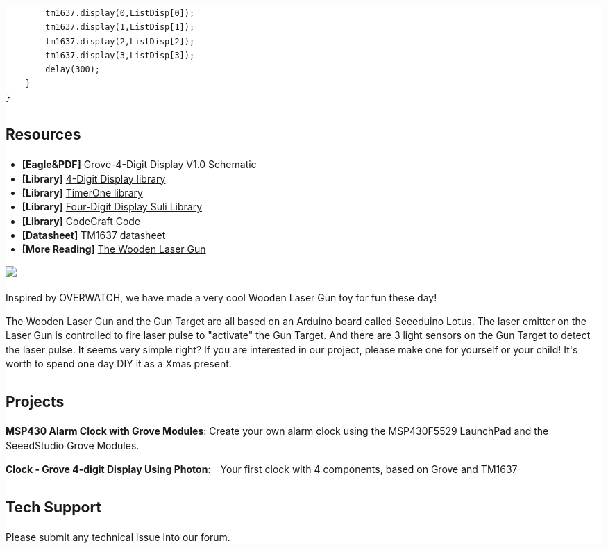 ```
        tm1637.display(0,ListDisp[0]);
        tm1637.display(1,ListDisp[1]);
        tm1637.display(2,ListDisp[2]);
        tm1637.display(3,ListDisp[3]);
        delay(300);
    }
}
```

## Resources

- **[Eagle&PDF]** [Grove-4-Digit Display V1.0 Schematic](https://github.com/SeeedDocument/Grove_4_Digit_Display/raw/master/resource/Grove%20-%204-Digit%20Display%20V1.0%20eagle%20files.zip)
- **[Library]** [4-Digit Display library](https://raw.githubusercontent.com/SeeedDocument/Grove-4-Digit_Display/master/res/DigitalTube.zip)
- **[Library]** [TimerOne library](https://code.google.com/p/arduino-timerone/downloads/detail?name=TimerOne-v9.zip&can=2&q=)
- **[Library]** [Four-Digit Display Suli Library](https://github.com/Seeed-Studio/Four_Digit_Display_Suli)
- **[Library]** [CodeCraft Code](https://github.com/SeeedDocument/Grove_4_Digit_Display/raw/master/resource/4-Digit%20Display.zip)
- **[Datasheet]** [TM1637 datasheet](https://raw.githubusercontent.com/SeeedDocument/Grove-4-Digit_Display/master/res/TM1637_datasheet.pdf)
- **[More Reading]** [The Wooden Laser Gun](http://www.instructables.com/id/DIY-a-Wooden-Laser-Gun-As-a-Xmas-Present-for-Your-/)

![](https://raw.githubusercontent.com/SeeedDocument/Seeeduino_Lotus/master/img/gun.jpg)

Inspired by OVERWATCH, we have made a very cool Wooden Laser Gun toy for fun these day!

The Wooden Laser Gun and the Gun Target are all based on an Arduino board called Seeeduino Lotus. The laser emitter on the Laser Gun is controlled to fire laser pulse to "activate" the Gun Target. And there are 3 light sensors on the Gun Target to detect the laser pulse. It seems very simple right? If you are interested in our project, please make one for yourself or your child! It's worth to spend one day DIY it as a Xmas present.    

## Projects

**MSP430 Alarm Clock with Grove Modules**: Create your own alarm clock using the MSP430F5529 LaunchPad and the SeeedStudio Grove Modules.

<iframe frameborder='0' height='327.5' scrolling='no' src='https://www.hackster.io/carlosventura/alarm-clock-with-grove-modules-e4e9f1/embed' width='350'></iframe>

**Clock - Grove 4-digit Display Using Photon**:　Your first clock with 4 components, based on Grove and TM1637

<iframe frameborder='0' height='327.5' scrolling='no' src='https://www.hackster.io/ingo-lohs/clock-grove-4-digit-display-using-photon-7c4369/embed' width='350'></iframe>

## Tech Support
Please submit any technical issue into our [forum](http://forum.seeedstudio.com/). 